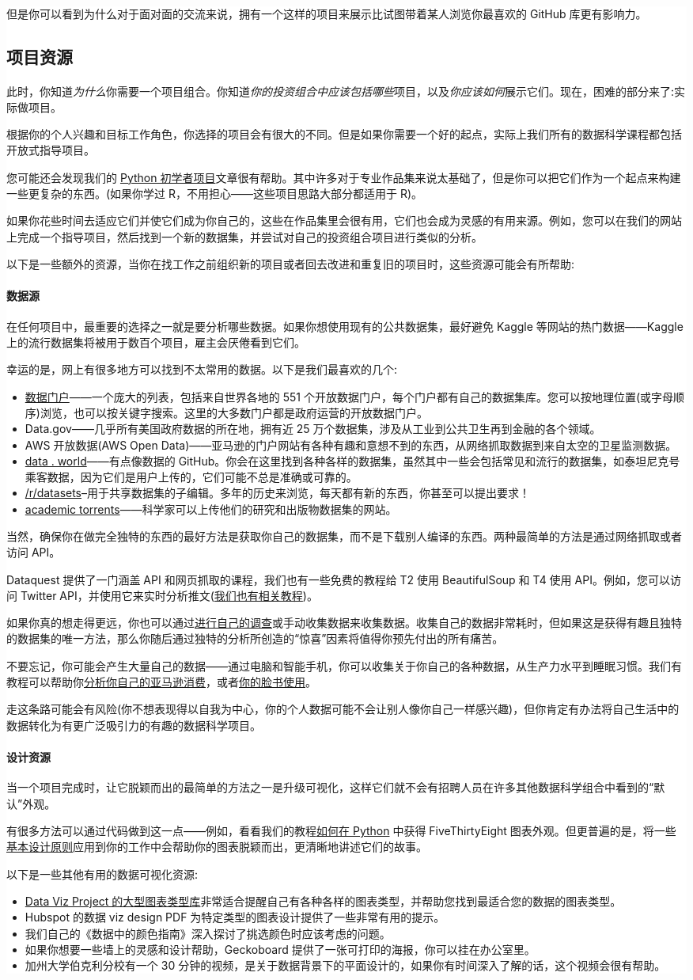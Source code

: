 但是你可以看到为什么对于面对面的交流来说，拥有一个这样的项目来展示比试图带着某人浏览你最喜欢的 GitHub 库更有影响力。

## 项目资源

此时，你知道*为什么*你需要一个项目组合。你知道*你的投资组合中应该包括哪些*项目，以及*你应该如何*展示它们。现在，困难的部分来了:实际做项目。

根据你的个人兴趣和目标工作角色，你选择的项目会有很大的不同。但是如果你需要一个好的起点，实际上我们所有的数据科学课程都包括开放式指导项目。

您可能还会发现我们的 [Python 初学者项目](https://www.dataquest.io/blog/python-projects-for-beginners/)文章很有帮助。其中许多对于专业作品集来说太基础了，但是你可以把它们作为一个起点来构建一些更复杂的东西。(如果你学过 R，不用担心——这些项目思路大部分都适用于 R)。

如果你花些时间去适应它们并使它们成为你自己的，这些在作品集里会很有用，它们也会成为灵感的有用来源。例如，您可以在我们的网站上完成一个指导项目，然后找到一个新的数据集，并尝试对自己的投资组合项目进行类似的分析。

以下是一些额外的资源，当你在找工作之前组织新的项目或者回去改进和重复旧的项目时，这些资源可能会有所帮助:

#### 数据源

在任何项目中，最重要的选择之一就是要分析哪些数据。如果你想使用现有的公共数据集，最好避免 Kaggle 等网站的热门数据——Kaggle 上的流行数据集将被用于数百个项目，雇主会厌倦看到它们。

幸运的是，网上有很多地方可以找到不太常用的数据。以下是我们最喜欢的几个:

*   [数据门户](https://dataportals.org/)——一个庞大的列表，包括来自世界各地的 551 个开放数据门户，每个门户都有自己的数据集库。您可以按地理位置(或字母顺序)浏览，也可以按关键字搜索。这里的大多数门户都是政府运营的开放数据门户。
*   Data.gov——几乎所有美国政府数据的所在地，拥有近 25 万个数据集，涉及从工业到公共卫生再到金融的各个领域。
*   AWS 开放数据(AWS Open Data)——亚马逊的门户网站有各种有趣和意想不到的东西，从网络抓取数据到来自太空的卫星监测数据。
*   [data . world](https://data.world/)——有点像数据的 GitHub。你会在这里找到各种各样的数据集，虽然其中一些会包括常见和流行的数据集，如泰坦尼克号乘客数据，因为它们是用户上传的，它们可能不总是准确或可靠的。
*   [/r/datasets](https://www.reddit.com/r/datasets/)–用于共享数据集的子编辑。多年的历史来浏览，每天都有新的东西，你甚至可以提出要求！
*   [academic torrents](https://academictorrents.com)——科学家可以上传他们的研究和出版物数据集的网站。

当然，确保你在做完全独特的东西的最好方法是获取你自己的数据集，而不是下载别人编译的东西。两种最简单的方法是通过网络抓取或者访问 API。

Dataquest 提供了一门涵盖 API 和网页抓取的课程，我们也有一些免费的教程给 T2 使用 BeautifulSoup 和 T4 使用 API。例如，您可以访问 Twitter API，并使用它来实时分析推文([我们也有相关教程](https://www.dataquest.io/blog/streaming-data-python/))。

如果你真的想走得更远，你也可以通过[进行自己的调查](https://www.dataquest.io/blog/how-to-conduct-a-survey-and-collect-data-for-a-data-science-project)或手动收集数据来收集数据。收集自己的数据非常耗时，但如果这是获得有趣且独特的数据集的唯一方法，那么你随后通过独特的分析所创造的“惊喜”因素将值得你预先付出的所有痛苦。

不要忘记，你可能会产生大量自己的数据——通过电脑和智能手机，你可以收集关于你自己的各种数据，从生产力水平到睡眠习惯。我们有教程可以帮助你[分析你自己的亚马逊消费](https://www.dataquest.io/blog/how-much-spent-amazon-data-analysis/)，或者[你的脸书使用](https://www.dataquest.io/blog/analyze-facebook-data-python/)。

走这条路可能会有风险(你不想表现得以自我为中心，你的个人数据可能不会让别人像你自己一样感兴趣)，但你肯定有办法将自己生活中的数据转化为有更广泛吸引力的有趣的数据科学项目。

#### 设计资源

当一个项目完成时，让它脱颖而出的最简单的方法之一是升级可视化，这样它们就不会有招聘人员在许多其他数据科学组合中看到的“默认”外观。

有很多方法可以通过代码做到这一点——例如，看看我们的教程[如何在 Python](https://www.dataquest.io/blog/making-538-plots) 中获得 FiveThirtyEight 图表外观。但更普遍的是，将一些[基本设计原则](https://www.dataquest.io/blog/design-tips-for-data-viz)应用到你的工作中会帮助你的图表脱颖而出，更清晰地讲述它们的故事。

以下是一些其他有用的数据可视化资源:

*   [Data Viz Project 的大型图表类型库](https://datavizproject.com/)非常适合提醒自己有各种各样的图表类型，并帮助您找到最适合您的数据的图表类型。
*   Hubspot 的数据 viz design PDF 为特定类型的图表设计提供了一些非常有用的提示。
*   我们自己的《数据中的颜色指南》深入探讨了挑选颜色时应该考虑的问题。
*   如果你想要一些墙上的灵感和设计帮助，Geckoboard 提供了一张可打印的海报，你可以挂在办公室里。
*   加州大学伯克利分校有一个 30 分钟的视频，是关于数据背景下的平面设计的，如果你有时间深入了解的话，这个视频会很有帮助。
